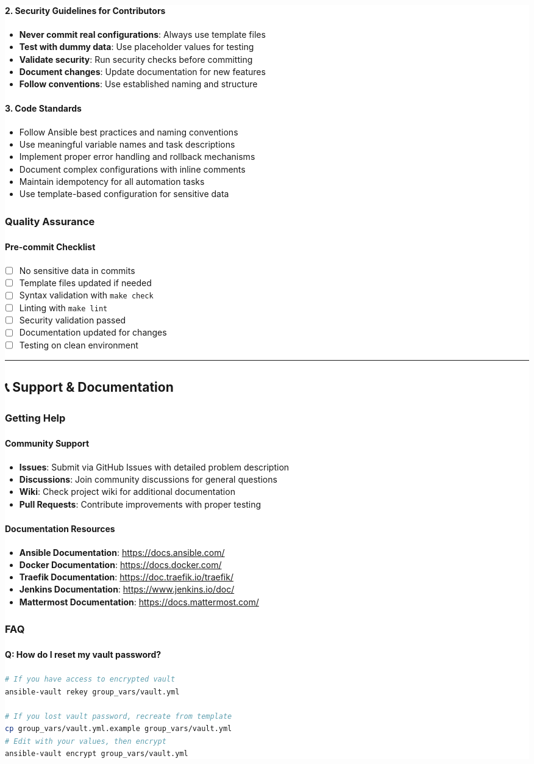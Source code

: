 #### 2. Security Guidelines for Contributors
- **Never commit real configurations**: Always use template files
- **Test with dummy data**: Use placeholder values for testing
- **Validate security**: Run security checks before committing
- **Document changes**: Update documentation for new features
- **Follow conventions**: Use established naming and structure

#### 3. Code Standards
- Follow Ansible best practices and naming conventions
- Use meaningful variable names and task descriptions
- Implement proper error handling and rollback mechanisms
- Document complex configurations with inline comments
- Maintain idempotency for all automation tasks
- Use template-based configuration for sensitive data

### Quality Assurance

#### Pre-commit Checklist
- [ ] No sensitive data in commits
- [ ] Template files updated if needed
- [ ] Syntax validation with `make check`
- [ ] Linting with `make lint`
- [ ] Security validation passed
- [ ] Documentation updated for changes
- [ ] Testing on clean environment

---

## 📞 Support & Documentation

### Getting Help

#### Community Support
- **Issues**: Submit via GitHub Issues with detailed problem description
- **Discussions**: Join community discussions for general questions
- **Wiki**: Check project wiki for additional documentation
- **Pull Requests**: Contribute improvements with proper testing

#### Documentation Resources
- **Ansible Documentation**: https://docs.ansible.com/
- **Docker Documentation**: https://docs.docker.com/
- **Traefik Documentation**: https://doc.traefik.io/traefik/
- **Jenkins Documentation**: https://www.jenkins.io/doc/
- **Mattermost Documentation**: https://docs.mattermost.com/

### FAQ

#### Q: How do I reset my vault password?
```bash
# If you have access to encrypted vault
ansible-vault rekey group_vars/vault.yml

# If you lost vault password, recreate from template
cp group_vars/vault.yml.example group_vars/vault.yml
# Edit with your values, then encrypt
ansible-vault encrypt group_vars/vault.yml
```
